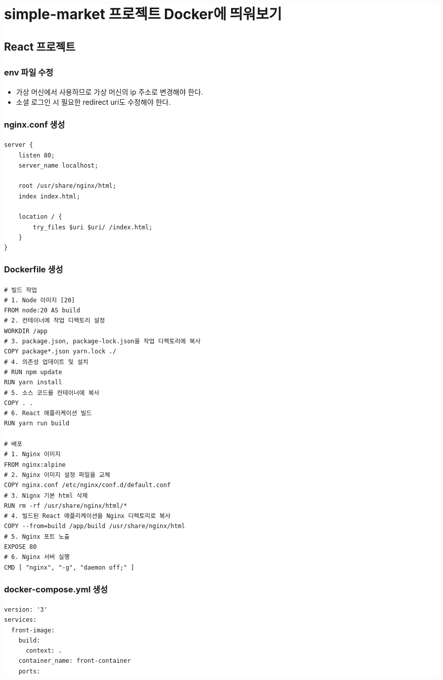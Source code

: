 # simple-market 프로젝트 Docker에 띄워보기
## React 프로젝트
### env 파일 수정
- 가상 머신에서 사용하므로 가상 머신의 ip 주소로 변경해야 한다.
- 소셜 로그인 시 필요한 redirect uri도 수정해야 한다.
### nginx.conf 생성
```
server {
    listen 80;
    server_name localhost;

    root /usr/share/nginx/html;
    index index.html;

    location / {
        try_files $uri $uri/ /index.html;
    }
}
```
### Dockerfile 생성
```
# 빌드 작업
# 1. Node 이미지 [20]
FROM node:20 AS build
# 2. 컨테이너에 작업 디렉토리 설정
WORKDIR /app
# 3. package.json, package-lock.json을 작업 디렉토리에 복사
COPY package*.json yarn.lock ./
# 4. 의존성 업데이트 및 설치
# RUN npm update
RUN yarn install
# 5. 소스 코드를 컨테이너에 복사
COPY . .
# 6. React 애플리케이션 빌드
RUN yarn run build

# 배포
# 1. Nginx 이미지
FROM nginx:alpine
# 2. Nginx 이미지 설정 파일을 교체
COPY nginx.conf /etc/nginx/conf.d/default.conf
# 3. Nignx 기본 html 삭제
RUN rm -rf /usr/share/nginx/html/*
# 4. 빌드된 React 애플리케이션을 Nginx 디렉토리로 복사
COPY --from=build /app/build /usr/share/nginx/html
# 5. Nginx 포트 노출
EXPOSE 80
# 6. Nginx 서버 실행
CMD [ "nginx", "-g", "daemon off;" ]
```
### docker-compose.yml 생성
```
version: '3'
services:
  front-image:
    build:
      context: .
    container_name: front-container
    ports:
```